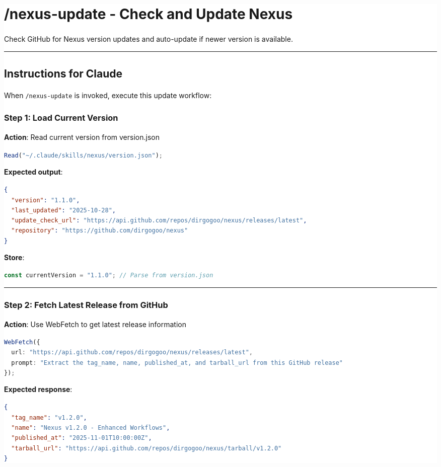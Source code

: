 # /nexus-update - Check and Update Nexus

Check GitHub for Nexus version updates and auto-update if newer version is available.

---

## Instructions for Claude

When `/nexus-update` is invoked, execute this update workflow:

### Step 1: Load Current Version

**Action**: Read current version from version.json

```typescript
Read("~/.claude/skills/nexus/version.json");
```

**Expected output**:
```json
{
  "version": "1.1.0",
  "last_updated": "2025-10-28",
  "update_check_url": "https://api.github.com/repos/dirgogoo/nexus/releases/latest",
  "repository": "https://github.com/dirgogoo/nexus"
}
```

**Store**:
```typescript
const currentVersion = "1.1.0"; // Parse from version.json
```

---

### Step 2: Fetch Latest Release from GitHub

**Action**: Use WebFetch to get latest release information

```typescript
WebFetch({
  url: "https://api.github.com/repos/dirgogoo/nexus/releases/latest",
  prompt: "Extract the tag_name, name, published_at, and tarball_url from this GitHub release"
});
```

**Expected response**:
```json
{
  "tag_name": "v1.2.0",
  "name": "Nexus v1.2.0 - Enhanced Workflows",
  "published_at": "2025-11-01T10:00:00Z",
  "tarball_url": "https://api.github.com/repos/dirgogoo/nexus/tarball/v1.2.0"
}
```
